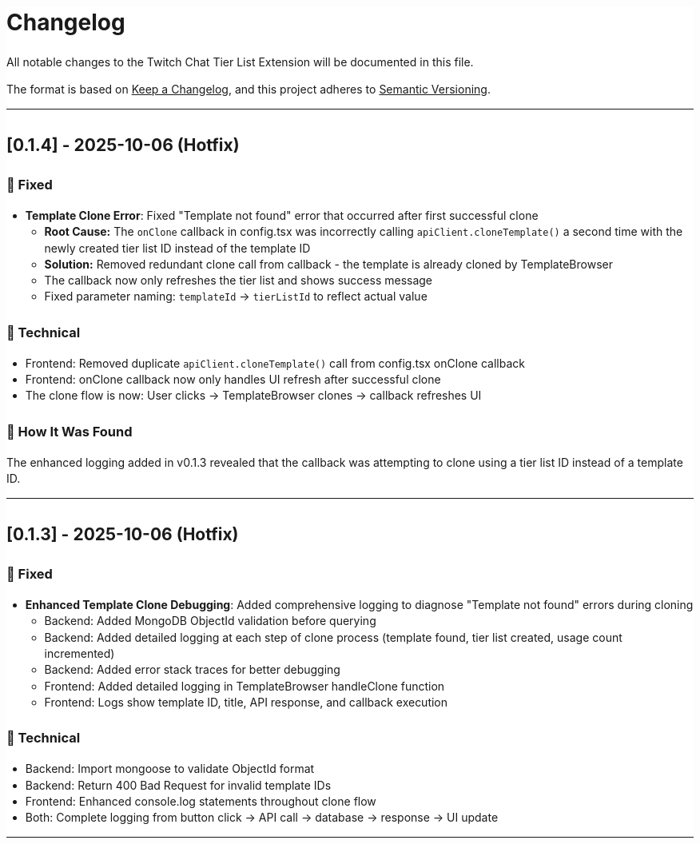 # Changelog

All notable changes to the Twitch Chat Tier List Extension will be documented in this file.

The format is based on [Keep a Changelog](https://keepachangelog.com/en/1.0.0/),
and this project adheres to [Semantic Versioning](https://semver.org/spec/v2.0.0.html).

---

## [0.1.4] - 2025-10-06 (Hotfix)

### 🐛 Fixed
- **Template Clone Error**: Fixed "Template not found" error that occurred after first successful clone
  - **Root Cause:** The `onClone` callback in config.tsx was incorrectly calling `apiClient.cloneTemplate()` a second time with the newly created tier list ID instead of the template ID
  - **Solution:** Removed redundant clone call from callback - the template is already cloned by TemplateBrowser
  - The callback now only refreshes the tier list and shows success message
  - Fixed parameter naming: `templateId` → `tierListId` to reflect actual value

### 🔧 Technical
- Frontend: Removed duplicate `apiClient.cloneTemplate()` call from config.tsx onClone callback
- Frontend: onClone callback now only handles UI refresh after successful clone
- The clone flow is now: User clicks → TemplateBrowser clones → callback refreshes UI

### 📝 How It Was Found
The enhanced logging added in v0.1.3 revealed that the callback was attempting to clone using a tier list ID instead of a template ID.

---

## [0.1.3] - 2025-10-06 (Hotfix)

### 🐛 Fixed
- **Enhanced Template Clone Debugging**: Added comprehensive logging to diagnose "Template not found" errors during cloning
  - Backend: Added MongoDB ObjectId validation before querying
  - Backend: Added detailed logging at each step of clone process (template found, tier list created, usage count incremented)
  - Backend: Added error stack traces for better debugging
  - Frontend: Added detailed logging in TemplateBrowser handleClone function
  - Frontend: Logs show template ID, title, API response, and callback execution

### 🔧 Technical
- Backend: Import mongoose to validate ObjectId format
- Backend: Return 400 Bad Request for invalid template IDs
- Frontend: Enhanced console.log statements throughout clone flow
- Both: Complete logging from button click → API call → database → response → UI update

---